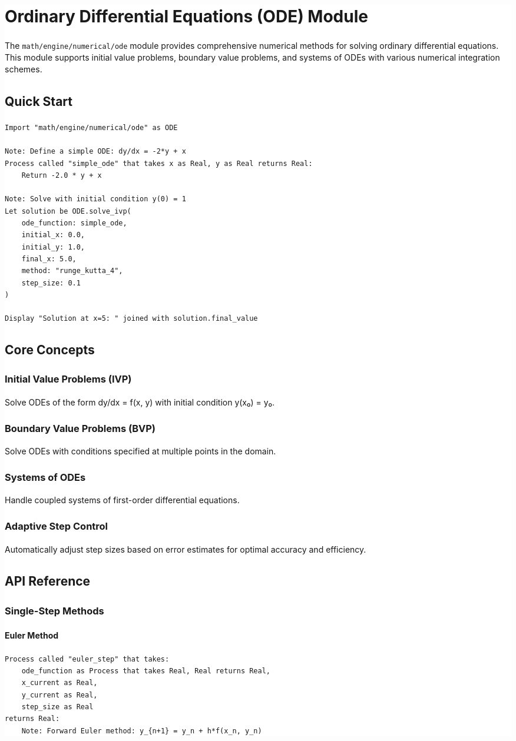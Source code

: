 # Ordinary Differential Equations (ODE) Module

The `math/engine/numerical/ode` module provides comprehensive numerical methods for solving ordinary differential equations. This module supports initial value problems, boundary value problems, and systems of ODEs with various numerical integration schemes.

## Quick Start

```runa
Import "math/engine/numerical/ode" as ODE

Note: Define a simple ODE: dy/dx = -2*y + x
Process called "simple_ode" that takes x as Real, y as Real returns Real:
    Return -2.0 * y + x

Note: Solve with initial condition y(0) = 1
Let solution be ODE.solve_ivp(
    ode_function: simple_ode,
    initial_x: 0.0,
    initial_y: 1.0,
    final_x: 5.0,
    method: "runge_kutta_4",
    step_size: 0.1
)

Display "Solution at x=5: " joined with solution.final_value
```

## Core Concepts

### Initial Value Problems (IVP)
Solve ODEs of the form dy/dx = f(x, y) with initial condition y(x₀) = y₀.

### Boundary Value Problems (BVP)
Solve ODEs with conditions specified at multiple points in the domain.

### Systems of ODEs
Handle coupled systems of first-order differential equations.

### Adaptive Step Control
Automatically adjust step sizes based on error estimates for optimal accuracy and efficiency.

## API Reference

### Single-Step Methods

#### Euler Method
```runa
Process called "euler_step" that takes:
    ode_function as Process that takes Real, Real returns Real,
    x_current as Real,
    y_current as Real,
    step_size as Real
returns Real:
    Note: Forward Euler method: y_{n+1} = y_n + h*f(x_n, y_n)
```
